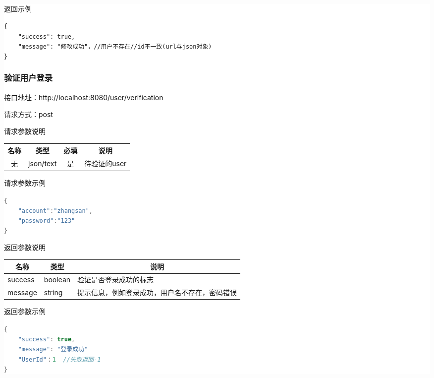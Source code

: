 返回示例

```
{
    "success": true,
    "message": "修改成功"，//用户不存在//id不一致(url与json对象)
}
```





















### 验证用户登录

接口地址：http://localhost:8080/user/verification

请求方式：post

请求参数说明

| 名称 |   类型    | 必填 |     说明     |
| :--: | :-------: | :--: | :----------: |
|  无  | json/text |  是  | 待验证的user |

请求参数示例

```java
{
    "account":"zhangsan",
    "password":"123"
}
```

返回参数说明

| 名称    | 类型    | 说明                                           |
| ------- | ------- | ---------------------------------------------- |
| success | boolean | 验证是否登录成功的标志                         |
| message | string  | 提示信息，例如登录成功，用户名不存在，密码错误 |

返回参数示例

```java
{
    "success": true,
    "message": "登录成功"
    "UserId"：1  //失败返回-1
}
```
